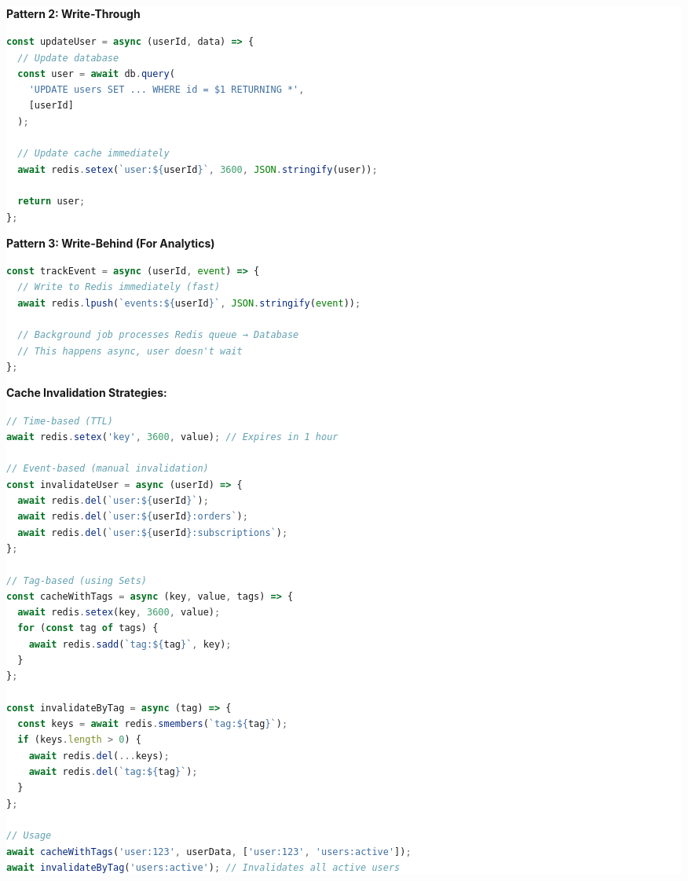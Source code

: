 **Pattern 2: Write-Through**
```javascript
const updateUser = async (userId, data) => {
  // Update database
  const user = await db.query(
    'UPDATE users SET ... WHERE id = $1 RETURNING *',
    [userId]
  );

  // Update cache immediately
  await redis.setex(`user:${userId}`, 3600, JSON.stringify(user));

  return user;
};
```

**Pattern 3: Write-Behind (For Analytics)**
```javascript
const trackEvent = async (userId, event) => {
  // Write to Redis immediately (fast)
  await redis.lpush(`events:${userId}`, JSON.stringify(event));

  // Background job processes Redis queue → Database
  // This happens async, user doesn't wait
};
```

**Cache Invalidation Strategies:**
```javascript
// Time-based (TTL)
await redis.setex('key', 3600, value); // Expires in 1 hour

// Event-based (manual invalidation)
const invalidateUser = async (userId) => {
  await redis.del(`user:${userId}`);
  await redis.del(`user:${userId}:orders`);
  await redis.del(`user:${userId}:subscriptions`);
};

// Tag-based (using Sets)
const cacheWithTags = async (key, value, tags) => {
  await redis.setex(key, 3600, value);
  for (const tag of tags) {
    await redis.sadd(`tag:${tag}`, key);
  }
};

const invalidateByTag = async (tag) => {
  const keys = await redis.smembers(`tag:${tag}`);
  if (keys.length > 0) {
    await redis.del(...keys);
    await redis.del(`tag:${tag}`);
  }
};

// Usage
await cacheWithTags('user:123', userData, ['user:123', 'users:active']);
await invalidateByTag('users:active'); // Invalidates all active users
```
